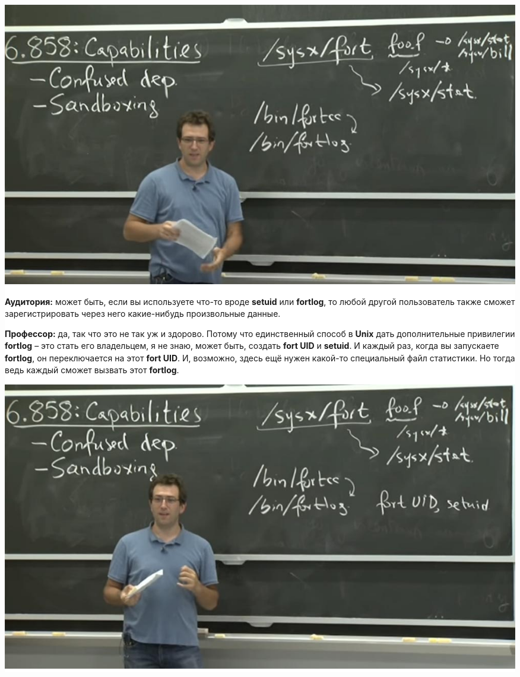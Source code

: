 ![](../../_resources/e662840739954c8fb8b1949a3161db20.jpeg)

**Аудитория:** может быть, если вы используете что-то вроде **setuid** или **fortlog**, то любой другой пользователь также сможет зарегистрировать через него какие-нибудь произвольные данные.

**Профессор:** да, так что это не так уж и здорово. Потому что единственный способ в **Unix** дать дополнительные привилегии **fortlog** – это стать его владельцем, я не знаю, может быть, создать **fort UID** и **setuid**. И каждый раз, когда вы запускаете **fortlog**, он переключается на этот **fort UID**. И, возможно, здесь ещё нужен какой-то специальный файл статистики. Но тогда ведь каждый сможет вызвать этот **fortlog**.

![](../../_resources/7b2f81082b9f4a6aa06272a34de99f42.jpeg)
